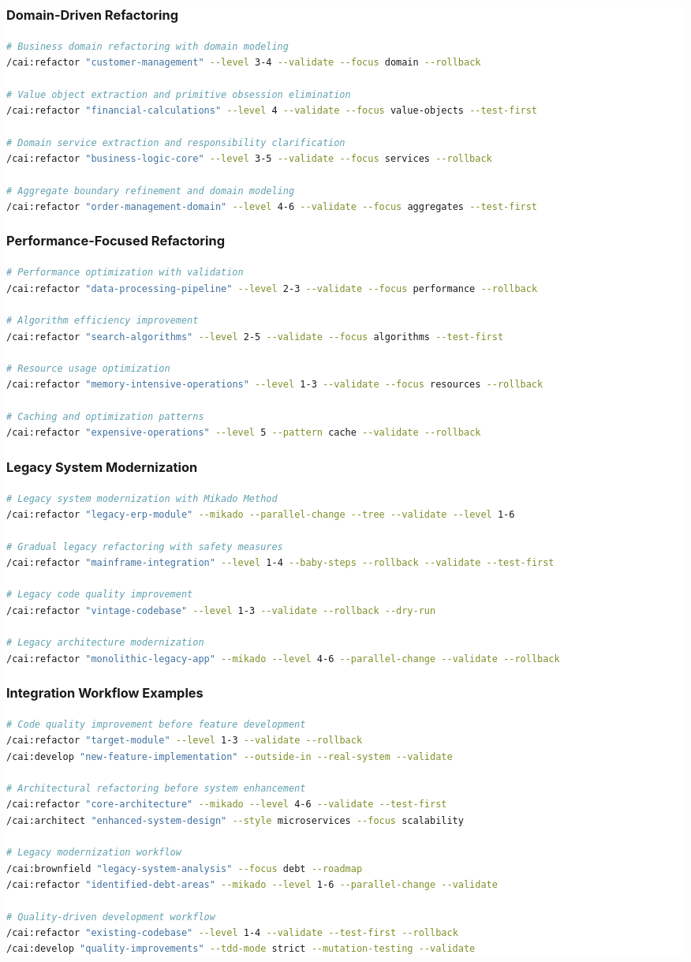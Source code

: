 ### Domain-Driven Refactoring
```bash
# Business domain refactoring with domain modeling
/cai:refactor "customer-management" --level 3-4 --validate --focus domain --rollback

# Value object extraction and primitive obsession elimination
/cai:refactor "financial-calculations" --level 4 --validate --focus value-objects --test-first

# Domain service extraction and responsibility clarification
/cai:refactor "business-logic-core" --level 3-5 --validate --focus services --rollback

# Aggregate boundary refinement and domain modeling
/cai:refactor "order-management-domain" --level 4-6 --validate --focus aggregates --test-first
```

### Performance-Focused Refactoring
```bash
# Performance optimization with validation
/cai:refactor "data-processing-pipeline" --level 2-3 --validate --focus performance --rollback

# Algorithm efficiency improvement
/cai:refactor "search-algorithms" --level 2-5 --validate --focus algorithms --test-first

# Resource usage optimization
/cai:refactor "memory-intensive-operations" --level 1-3 --validate --focus resources --rollback

# Caching and optimization patterns
/cai:refactor "expensive-operations" --level 5 --pattern cache --validate --rollback
```

### Legacy System Modernization
```bash
# Legacy system modernization with Mikado Method
/cai:refactor "legacy-erp-module" --mikado --parallel-change --tree --validate --level 1-6

# Gradual legacy refactoring with safety measures
/cai:refactor "mainframe-integration" --level 1-4 --baby-steps --rollback --validate --test-first

# Legacy code quality improvement
/cai:refactor "vintage-codebase" --level 1-3 --validate --rollback --dry-run

# Legacy architecture modernization
/cai:refactor "monolithic-legacy-app" --mikado --level 4-6 --parallel-change --validate --rollback
```

### Integration Workflow Examples
```bash
# Code quality improvement before feature development
/cai:refactor "target-module" --level 1-3 --validate --rollback
/cai:develop "new-feature-implementation" --outside-in --real-system --validate

# Architectural refactoring before system enhancement
/cai:refactor "core-architecture" --mikado --level 4-6 --validate --test-first
/cai:architect "enhanced-system-design" --style microservices --focus scalability

# Legacy modernization workflow
/cai:brownfield "legacy-system-analysis" --focus debt --roadmap
/cai:refactor "identified-debt-areas" --mikado --level 1-6 --parallel-change --validate

# Quality-driven development workflow
/cai:refactor "existing-codebase" --level 1-4 --validate --test-first --rollback
/cai:develop "quality-improvements" --tdd-mode strict --mutation-testing --validate
```
